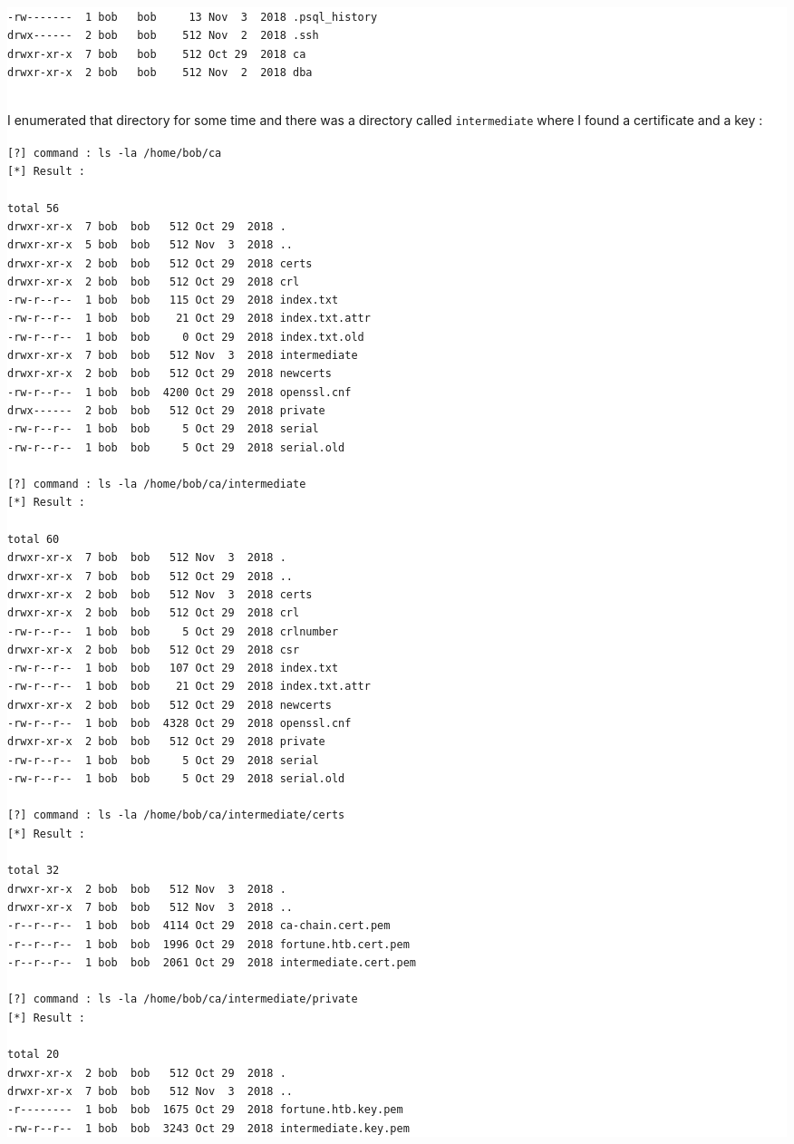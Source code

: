 ```
-rw-------  1 bob   bob     13 Nov  3  2018 .psql_history
drwx------  2 bob   bob    512 Nov  2  2018 .ssh
drwxr-xr-x  7 bob   bob    512 Oct 29  2018 ca
drwxr-xr-x  2 bob   bob    512 Nov  2  2018 dba
```
<br> I enumerated that directory for some time and there was a directory called `intermediate` where I found a certificate and a key :
```
[?] command : ls -la /home/bob/ca
[*] Result :

total 56
drwxr-xr-x  7 bob  bob   512 Oct 29  2018 .
drwxr-xr-x  5 bob  bob   512 Nov  3  2018 ..
drwxr-xr-x  2 bob  bob   512 Oct 29  2018 certs
drwxr-xr-x  2 bob  bob   512 Oct 29  2018 crl
-rw-r--r--  1 bob  bob   115 Oct 29  2018 index.txt
-rw-r--r--  1 bob  bob    21 Oct 29  2018 index.txt.attr
-rw-r--r--  1 bob  bob     0 Oct 29  2018 index.txt.old
drwxr-xr-x  7 bob  bob   512 Nov  3  2018 intermediate
drwxr-xr-x  2 bob  bob   512 Oct 29  2018 newcerts
-rw-r--r--  1 bob  bob  4200 Oct 29  2018 openssl.cnf
drwx------  2 bob  bob   512 Oct 29  2018 private
-rw-r--r--  1 bob  bob     5 Oct 29  2018 serial
-rw-r--r--  1 bob  bob     5 Oct 29  2018 serial.old

[?] command : ls -la /home/bob/ca/intermediate
[*] Result :

total 60
drwxr-xr-x  7 bob  bob   512 Nov  3  2018 .
drwxr-xr-x  7 bob  bob   512 Oct 29  2018 ..
drwxr-xr-x  2 bob  bob   512 Nov  3  2018 certs
drwxr-xr-x  2 bob  bob   512 Oct 29  2018 crl
-rw-r--r--  1 bob  bob     5 Oct 29  2018 crlnumber
drwxr-xr-x  2 bob  bob   512 Oct 29  2018 csr
-rw-r--r--  1 bob  bob   107 Oct 29  2018 index.txt
-rw-r--r--  1 bob  bob    21 Oct 29  2018 index.txt.attr
drwxr-xr-x  2 bob  bob   512 Oct 29  2018 newcerts
-rw-r--r--  1 bob  bob  4328 Oct 29  2018 openssl.cnf
drwxr-xr-x  2 bob  bob   512 Oct 29  2018 private
-rw-r--r--  1 bob  bob     5 Oct 29  2018 serial
-rw-r--r--  1 bob  bob     5 Oct 29  2018 serial.old

[?] command : ls -la /home/bob/ca/intermediate/certs
[*] Result :

total 32
drwxr-xr-x  2 bob  bob   512 Nov  3  2018 .
drwxr-xr-x  7 bob  bob   512 Nov  3  2018 ..
-r--r--r--  1 bob  bob  4114 Oct 29  2018 ca-chain.cert.pem
-r--r--r--  1 bob  bob  1996 Oct 29  2018 fortune.htb.cert.pem
-r--r--r--  1 bob  bob  2061 Oct 29  2018 intermediate.cert.pem

[?] command : ls -la /home/bob/ca/intermediate/private
[*] Result :

total 20
drwxr-xr-x  2 bob  bob   512 Oct 29  2018 .
drwxr-xr-x  7 bob  bob   512 Nov  3  2018 ..
-r--------  1 bob  bob  1675 Oct 29  2018 fortune.htb.key.pem
-rw-r--r--  1 bob  bob  3243 Oct 29  2018 intermediate.key.pem

```